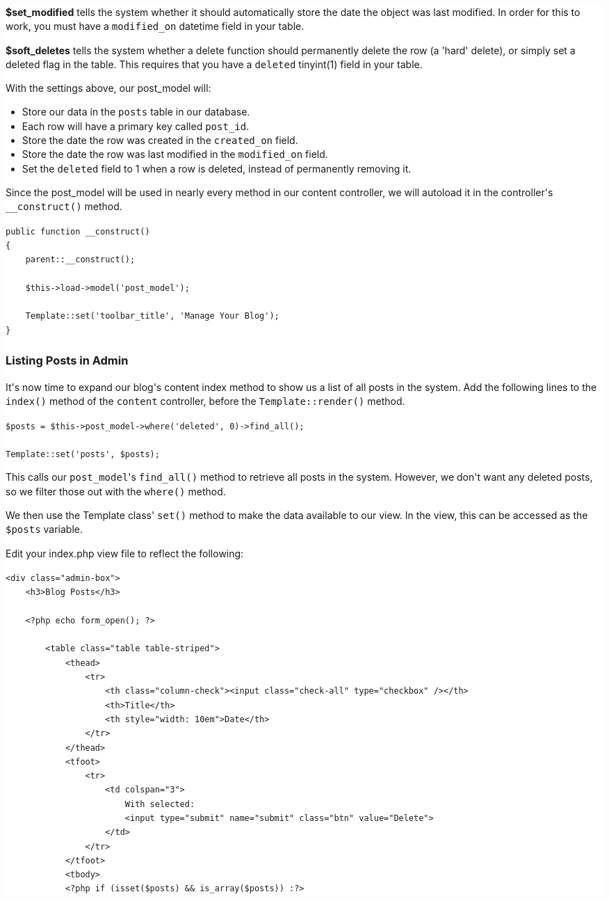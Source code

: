 **$set_modified** tells the system whether it should automatically store the date the object was last modified. In order for this to work, you must have a <tt>modified_on</tt> datetime field in your table.

**$soft_deletes** tells the system whether a delete function should permanently delete the row (a 'hard' delete), or simply set a deleted flag in the table. This requires that you have a <tt>deleted</tt> tinyint(1) field in your table.

With the settings above, our post_model will:

* Store our data in the <tt>posts</tt> table in our database.
* Each row will have a primary key called <tt>post_id</tt>.
* Store the date the row was created in the <tt>created_on</tt> field.
* Store the date the row was last modified in the <tt>modified_on</tt> field.
* Set the <tt>deleted</tt> field to 1 when a row is deleted, instead of permanently removing it.

Since the post_model will be used in nearly every method in our content controller, we will autoload it in the controller's <tt>__construct()</tt> method.

    public function __construct()
    {
        parent::__construct();

        $this->load->model('post_model');

        Template::set('toolbar_title', 'Manage Your Blog');
    }



### Listing Posts in Admin

It's now time to expand our blog's content index method to show us a list of all posts in the system. Add the following lines to the <tt>index()</tt> method of the <tt>content</tt> controller, before the <tt>Template::render()</tt> method.

    $posts = $this->post_model->where('deleted', 0)->find_all();

    Template::set('posts', $posts);

This calls our <tt>post_model</tt>'s <tt>find_all()</tt> method to retrieve all posts in the system. However, we don't want any deleted posts, so we filter those out with the <tt>where()</tt> method.

We then use the Template class' <tt>set()</tt> method to make the data available to our view. In the view, this can be accessed as the <tt>$posts</tt> variable.

Edit your index.php view file to reflect the following:

    <div class="admin-box">
        <h3>Blog Posts</h3>

        <?php echo form_open(); ?>

            <table class="table table-striped">
                <thead>
                    <tr>
                        <th class="column-check"><input class="check-all" type="checkbox" /></th>
                        <th>Title</th>
                        <th style="width: 10em">Date</th>
                    </tr>
                </thead>
                <tfoot>
                    <tr>
                        <td colspan="3">
                            With selected:
                            <input type="submit" name="submit" class="btn" value="Delete">
                        </td>
                    </tr>
                </tfoot>
                <tbody>
                <?php if (isset($posts) && is_array($posts)) :?>
